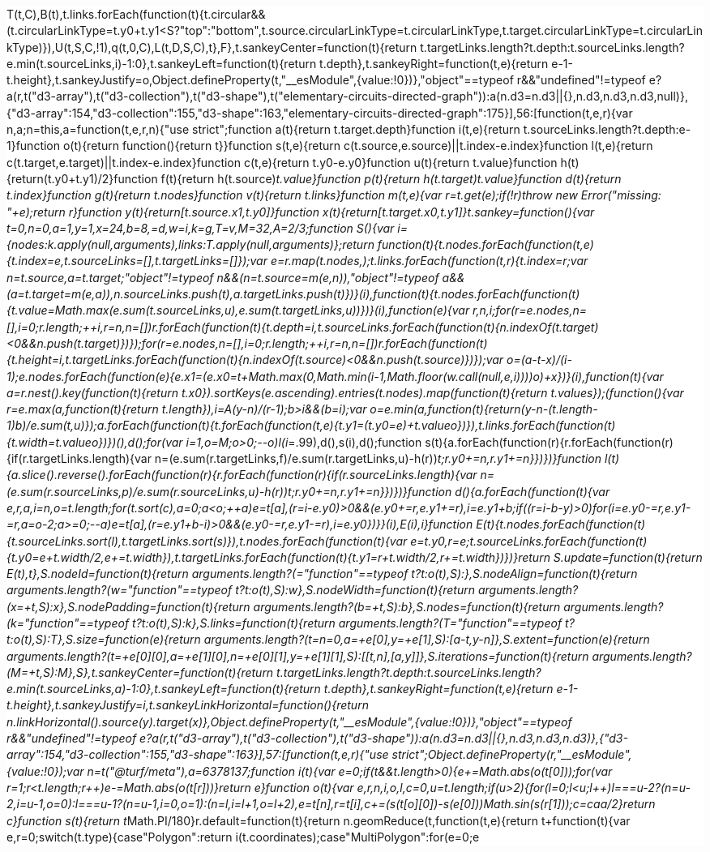 T(t,C),B(t),t.links.forEach(function(t){t.circular&&(t.circularLinkType=t.y0+t.y1<S?"top":"bottom",t.source.circularLinkType=t.circularLinkType,t.target.circularLinkType=t.circularLinkType)}),U(t,S,C,!1),q(t,0,C),L(t,D,S,C),t},F},t.sankeyCenter=function(t){return t.targetLinks.length?t.depth:t.sourceLinks.length?e.min(t.sourceLinks,i)-1:0},t.sankeyLeft=function(t){return t.depth},t.sankeyRight=function(t,e){return e-1-t.height},t.sankeyJustify=o,Object.defineProperty(t,"__esModule",{value:!0})},"object"==typeof r&&"undefined"!=typeof e?a(r,t("d3-array"),t("d3-collection"),t("d3-shape"),t("elementary-circuits-directed-graph")):a(n.d3=n.d3||{},n.d3,n.d3,n.d3,null)},{"d3-array":154,"d3-collection":155,"d3-shape":163,"elementary-circuits-directed-graph":175}],56:[function(t,e,r){var n,a;n=this,a=function(t,e,r,n){"use strict";function a(t){return t.target.depth}function i(t,e){return t.sourceLinks.length?t.depth:e-1}function o(t){return function(){return t}}function s(t,e){return c(t.source,e.source)||t.index-e.index}function l(t,e){return c(t.target,e.target)||t.index-e.index}function c(t,e){return t.y0-e.y0}function u(t){return t.value}function h(t){return(t.y0+t.y1)/2}function f(t){return h(t.source)*t.value}function p(t){return h(t.target)*t.value}function d(t){return t.index}function g(t){return t.nodes}function v(t){return t.links}function m(t,e){var r=t.get(e);if(!r)throw new Error("missing: "+e);return r}function y(t){return[t.source.x1,t.y0]}function x(t){return[t.target.x0,t.y1]}t.sankey=function(){var t=0,n=0,a=1,y=1,x=24,b=8,_=d,w=i,k=g,T=v,M=32,A=2/3;function S(){var i={nodes:k.apply(null,arguments),links:T.apply(null,arguments)};return function(t){t.nodes.forEach(function(t,e){t.index=e,t.sourceLinks=[],t.targetLinks=[]});var e=r.map(t.nodes,_);t.links.forEach(function(t,r){t.index=r;var n=t.source,a=t.target;"object"!=typeof n&&(n=t.source=m(e,n)),"object"!=typeof a&&(a=t.target=m(e,a)),n.sourceLinks.push(t),a.targetLinks.push(t)})}(i),function(t){t.nodes.forEach(function(t){t.value=Math.max(e.sum(t.sourceLinks,u),e.sum(t.targetLinks,u))})}(i),function(e){var r,n,i;for(r=e.nodes,n=[],i=0;r.length;++i,r=n,n=[])r.forEach(function(t){t.depth=i,t.sourceLinks.forEach(function(t){n.indexOf(t.target)<0&&n.push(t.target)})});for(r=e.nodes,n=[],i=0;r.length;++i,r=n,n=[])r.forEach(function(t){t.height=i,t.targetLinks.forEach(function(t){n.indexOf(t.source)<0&&n.push(t.source)})});var o=(a-t-x)/(i-1);e.nodes.forEach(function(e){e.x1=(e.x0=t+Math.max(0,Math.min(i-1,Math.floor(w.call(null,e,i))))*o)+x})}(i),function(t){var a=r.nest().key(function(t){return t.x0}).sortKeys(e.ascending).entries(t.nodes).map(function(t){return t.values});(function(){var r=e.max(a,function(t){return t.length}),i=A*(y-n)/(r-1);b>i&&(b=i);var o=e.min(a,function(t){return(y-n-(t.length-1)*b)/e.sum(t,u)});a.forEach(function(t){t.forEach(function(t,e){t.y1=(t.y0=e)+t.value*o})}),t.links.forEach(function(t){t.width=t.value*o})})(),d();for(var i=1,o=M;o>0;--o)l(i*=.99),d(),s(i),d();function s(t){a.forEach(function(r){r.forEach(function(r){if(r.targetLinks.length){var n=(e.sum(r.targetLinks,f)/e.sum(r.targetLinks,u)-h(r))*t;r.y0+=n,r.y1+=n}})})}function l(t){a.slice().reverse().forEach(function(r){r.forEach(function(r){if(r.sourceLinks.length){var n=(e.sum(r.sourceLinks,p)/e.sum(r.sourceLinks,u)-h(r))*t;r.y0+=n,r.y1+=n}})})}function d(){a.forEach(function(t){var e,r,a,i=n,o=t.length;for(t.sort(c),a=0;a<o;++a)e=t[a],(r=i-e.y0)>0&&(e.y0+=r,e.y1+=r),i=e.y1+b;if((r=i-b-y)>0)for(i=e.y0-=r,e.y1-=r,a=o-2;a>=0;--a)e=t[a],(r=e.y1+b-i)>0&&(e.y0-=r,e.y1-=r),i=e.y0})}}(i),E(i),i}function E(t){t.nodes.forEach(function(t){t.sourceLinks.sort(l),t.targetLinks.sort(s)}),t.nodes.forEach(function(t){var e=t.y0,r=e;t.sourceLinks.forEach(function(t){t.y0=e+t.width/2,e+=t.width}),t.targetLinks.forEach(function(t){t.y1=r+t.width/2,r+=t.width})})}return S.update=function(t){return E(t),t},S.nodeId=function(t){return arguments.length?(_="function"==typeof t?t:o(t),S):_},S.nodeAlign=function(t){return arguments.length?(w="function"==typeof t?t:o(t),S):w},S.nodeWidth=function(t){return arguments.length?(x=+t,S):x},S.nodePadding=function(t){return arguments.length?(b=+t,S):b},S.nodes=function(t){return arguments.length?(k="function"==typeof t?t:o(t),S):k},S.links=function(t){return arguments.length?(T="function"==typeof t?t:o(t),S):T},S.size=function(e){return arguments.length?(t=n=0,a=+e[0],y=+e[1],S):[a-t,y-n]},S.extent=function(e){return arguments.length?(t=+e[0][0],a=+e[1][0],n=+e[0][1],y=+e[1][1],S):[[t,n],[a,y]]},S.iterations=function(t){return arguments.length?(M=+t,S):M},S},t.sankeyCenter=function(t){return t.targetLinks.length?t.depth:t.sourceLinks.length?e.min(t.sourceLinks,a)-1:0},t.sankeyLeft=function(t){return t.depth},t.sankeyRight=function(t,e){return e-1-t.height},t.sankeyJustify=i,t.sankeyLinkHorizontal=function(){return n.linkHorizontal().source(y).target(x)},Object.defineProperty(t,"__esModule",{value:!0})},"object"==typeof r&&"undefined"!=typeof e?a(r,t("d3-array"),t("d3-collection"),t("d3-shape")):a(n.d3=n.d3||{},n.d3,n.d3,n.d3)},{"d3-array":154,"d3-collection":155,"d3-shape":163}],57:[function(t,e,r){"use strict";Object.defineProperty(r,"__esModule",{value:!0});var n=t("@turf/meta"),a=6378137;function i(t){var e=0;if(t&&t.length>0){e+=Math.abs(o(t[0]));for(var r=1;r<t.length;r++)e-=Math.abs(o(t[r]))}return e}function o(t){var e,r,n,i,o,l,c=0,u=t.length;if(u>2){for(l=0;l<u;l++)l===u-2?(n=u-2,i=u-1,o=0):l===u-1?(n=u-1,i=0,o=1):(n=l,i=l+1,o=l+2),e=t[n],r=t[i],c+=(s(t[o][0])-s(e[0]))*Math.sin(s(r[1]));c=c*a*a/2}return c}function s(t){return t*Math.PI/180}r.default=function(t){return n.geomReduce(t,function(t,e){return t+function(t){var e,r=0;switch(t.type){case"Polygon":return i(t.coordinates);case"MultiPolygon":for(e=0;e